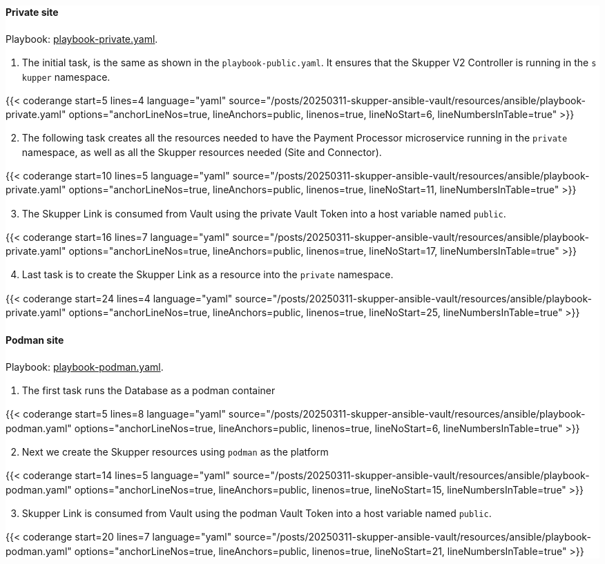 #### Private site

Playbook: [playbook-private.yaml](https://raw.githubusercontent.com/fgiorgetti/fgiorgetti.github.io/refs/heads/main/posts/20250311-skupper-ansible-vault/resources/ansible/playbook-private.yaml).

1. The initial task, is the same as shown in the `playbook-public.yaml`. It ensures that the Skupper V2 Controller
   is running in the `skupper` namespace.

{{< coderange start=5 lines=4 language="yaml" source="/posts/20250311-skupper-ansible-vault/resources/ansible/playbook-private.yaml" options="anchorLineNos=true, lineAnchors=public, linenos=true, lineNoStart=6, lineNumbersInTable=true" >}}

2. The following task creates all the resources needed to have the Payment Processor microservice running in the `private`
   namespace, as well as all the Skupper resources needed (Site and Connector).

{{< coderange start=10 lines=5 language="yaml" source="/posts/20250311-skupper-ansible-vault/resources/ansible/playbook-private.yaml" options="anchorLineNos=true, lineAnchors=public, linenos=true, lineNoStart=11, lineNumbersInTable=true" >}}

3. The Skupper Link is consumed from Vault using the private Vault Token into a host variable named `public`.

{{< coderange start=16 lines=7 language="yaml" source="/posts/20250311-skupper-ansible-vault/resources/ansible/playbook-private.yaml" options="anchorLineNos=true, lineAnchors=public, linenos=true, lineNoStart=17, lineNumbersInTable=true" >}}

4. Last task is to create the Skupper Link as a resource into the `private` namespace.

{{< coderange start=24 lines=4 language="yaml" source="/posts/20250311-skupper-ansible-vault/resources/ansible/playbook-private.yaml" options="anchorLineNos=true, lineAnchors=public, linenos=true, lineNoStart=25, lineNumbersInTable=true" >}}

#### Podman site

Playbook: [playbook-podman.yaml](https://raw.githubusercontent.com/fgiorgetti/fgiorgetti.github.io/refs/heads/main/posts/20250311-skupper-ansible-vault/resources/ansible/playbook-podman.yaml).

1. The first task runs the Database as a podman container

{{< coderange start=5 lines=8 language="yaml" source="/posts/20250311-skupper-ansible-vault/resources/ansible/playbook-podman.yaml" options="anchorLineNos=true, lineAnchors=public, linenos=true, lineNoStart=6, lineNumbersInTable=true" >}}

2. Next we create the Skupper resources using `podman` as the platform

{{< coderange start=14 lines=5 language="yaml" source="/posts/20250311-skupper-ansible-vault/resources/ansible/playbook-podman.yaml" options="anchorLineNos=true, lineAnchors=public, linenos=true, lineNoStart=15, lineNumbersInTable=true" >}}

3. Skupper Link is consumed from Vault using the podman Vault Token into a host variable named `public`.

{{< coderange start=20 lines=7 language="yaml" source="/posts/20250311-skupper-ansible-vault/resources/ansible/playbook-podman.yaml" options="anchorLineNos=true, lineAnchors=public, linenos=true, lineNoStart=21, lineNumbersInTable=true" >}}
